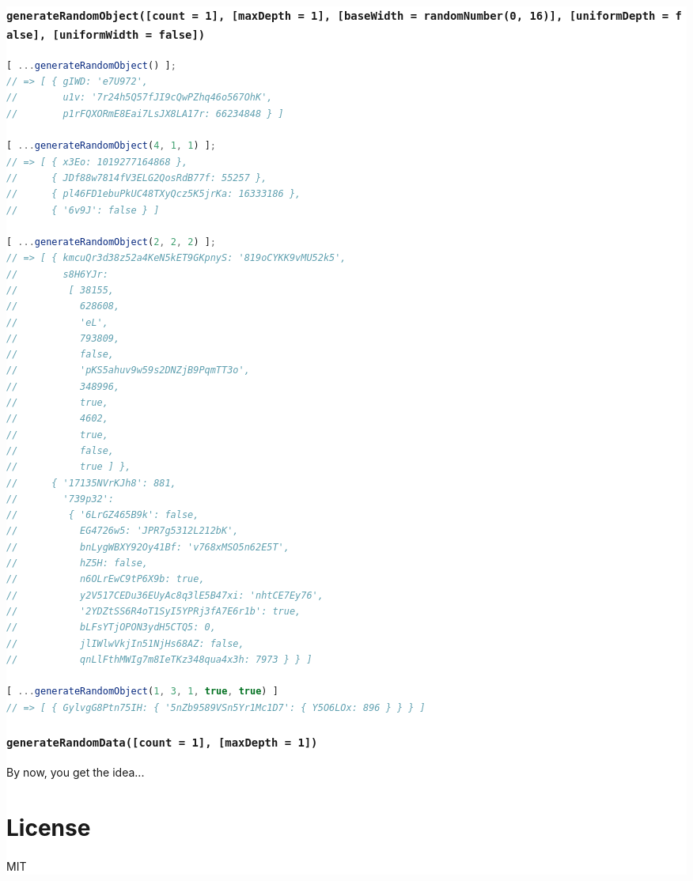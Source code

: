 ### `generateRandomObject([count = 1], [maxDepth = 1], [baseWidth = randomNumber(0, 16)], [uniformDepth = false], [uniformWidth = false])`

```js
[ ...generateRandomObject() ];
// => [ { gIWD: 'e7U972',
//        u1v: '7r24h5Q57fJI9cQwPZhq46o567OhK',
//        p1rFQXORmE8Eai7LsJX8LA17r: 66234848 } ]

[ ...generateRandomObject(4, 1, 1) ];
// => [ { x3Eo: 1019277164868 },
//      { JDf88w7814fV3ELG2QosRdB77f: 55257 },
//      { pl46FD1ebuPkUC48TXyQcz5K5jrKa: 16333186 },
//      { '6v9J': false } ]

[ ...generateRandomObject(2, 2, 2) ];
// => [ { kmcuQr3d38z52a4KeN5kET9GKpnyS: '819oCYKK9vMU52k5',
//        s8H6YJr:
//         [ 38155,
//           628608,
//           'eL',
//           793809,
//           false,
//           'pKS5ahuv9w59s2DNZjB9PqmTT3o',
//           348996,
//           true,
//           4602,
//           true,
//           false,
//           true ] },
//      { '17135NVrKJh8': 881,
//        '739p32':
//         { '6LrGZ465B9k': false,
//           EG4726w5: 'JPR7g5312L212bK',
//           bnLygWBXY92Oy41Bf: 'v768xMSO5n62E5T',
//           hZ5H: false,
//           n6OLrEwC9tP6X9b: true,
//           y2V517CEDu36EUyAc8q3lE5B47xi: 'nhtCE7Ey76',
//           '2YDZtSS6R4oT1SyI5YPRj3fA7E6r1b': true,
//           bLFsYTjOPON3ydH5CTQ5: 0,
//           jlIWlwVkjIn51NjHs68AZ: false,
//           qnLlFthMWIg7m8IeTKz348qua4x3h: 7973 } } ]

[ ...generateRandomObject(1, 3, 1, true, true) ]
// => [ { GylvgG8Ptn75IH: { '5nZb9589VSn5Yr1Mc1D7': { Y5O6LOx: 896 } } } ]
```

### `generateRandomData([count = 1], [maxDepth = 1])`

By now, you get the idea...

# License

MIT
